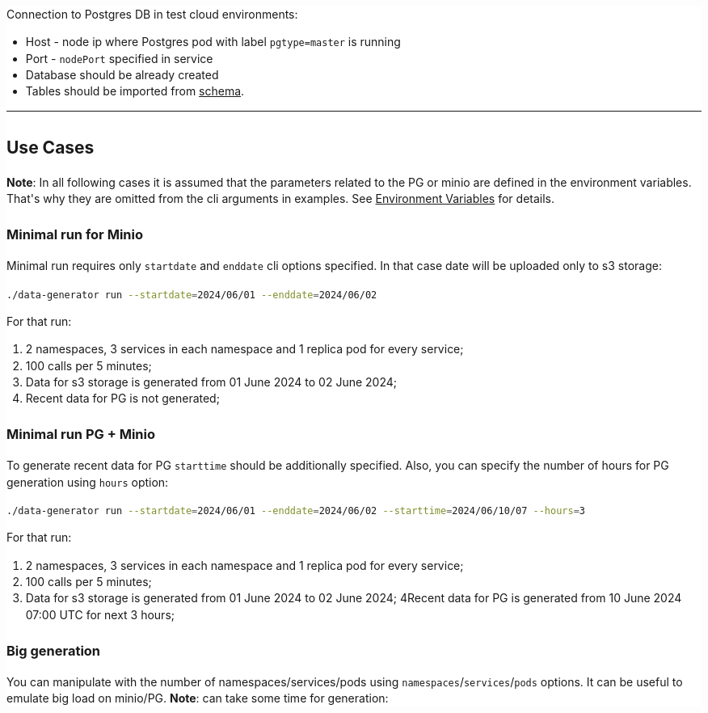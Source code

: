 Connection to Postgres DB in test cloud environments:

- Host - node ip where Postgres pod with label `pgtype=master` is running
- Port - `nodePort` specified in service
- Database should be already created
- Tables should be imported
  from [schema](https://github.com/Netcracker/qubership-profiler-backend/apps/data-generator/-/blob/master/.docker/postgres/opt/cdt_schema.sql).

---

## Use Cases

**Note**: In all following cases it is assumed that the parameters related to the PG
or minio are defined in the environment variables.
That's why they are omitted from the cli arguments in examples.
See [Environment Variables](#environment-variables) for details.

### Minimal run for Minio

Minimal run requires only `startdate` and `enddate` cli options specified.
In that case date will be uploaded only to s3 storage:

```bash
./data-generator run --startdate=2024/06/01 --enddate=2024/06/02
```

For that run:

1. 2 namespaces, 3 services in each namespace and 1 replica pod for every service;
2. 100 calls per 5 minutes;
3. Data for s3 storage is generated from 01 June 2024 to 02 June 2024;
4. Recent data for PG is not generated;

### Minimal run PG + Minio

To generate recent data for PG `starttime` should be additionally specified. Also, you can specify the number
of hours for PG generation using `hours` option:

```bash
./data-generator run --startdate=2024/06/01 --enddate=2024/06/02 --starttime=2024/06/10/07 --hours=3
```

For that run:

1. 2 namespaces, 3 services in each namespace and 1 replica pod for every service;
2. 100 calls per 5 minutes;
3. Data for s3 storage is generated from 01 June 2024 to 02 June 2024;
4Recent data for PG is generated from 10 June 2024 07:00 UTC for next 3 hours;

### Big generation

You can manipulate with the number of namespaces/services/pods using `namespaces`/`services`/`pods` options.
It can be useful to emulate big load on minio/PG.
**Note**: can take some time for generation:
